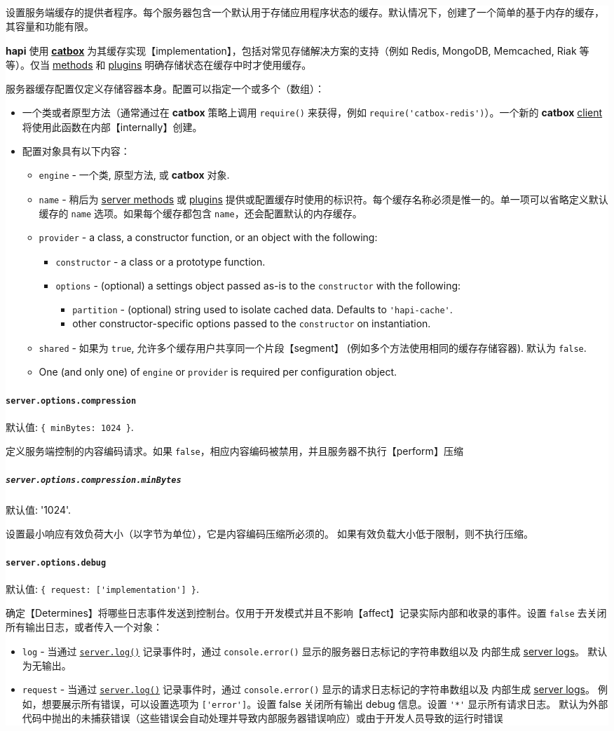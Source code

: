 设置服务端缓存的提供者程序。每个服务器包含一个默认用于存储应用程序状态的缓存。默认情况下，创建了一个简单的基于内存的缓存，其容量和功能有限。

**hapi** 使用 [**catbox**](https://github.com/hapijs/catbox) 为其缓存实现【implementation】，包括对常见存储解决方案的支持（例如 Redis, MongoDB, Memcached, Riak 等等）。仅当 [methods](#server.methods) 和 [plugins](#plugins) 明确存储状态在缓存中时才使用缓存。

服务器缓存配置仅定义存储容器本身。配置可以指定一个或多个（数组）：

- 一个类或者原型方法（通常通过在 **catbox** 策略上调用 `require()` 来获得，例如 `require('catbox-redis')`）。一个新的  **catbox** [client](https://github.com/hapijs/catbox#client) 将使用此函数在内部【internally】创建。

- 配置对象具有以下内容：

    - `engine` - 一个类, 原型方法, 或 **catbox** 对象.
    
    - `name` - 稍后为 [server methods](#server.methods) 或 [plugins](#plugins) 提供或配置缓存时使用的标识符。每个缓存名称必须是惟一的。单一项可以省略定义默认缓存的 `name` 选项。如果每个缓存都包含 `name`，还会配置默认的内存缓存。

    - `provider` - a class, a constructor function, or an object with the following:

        - `constructor` - a class or a prototype function.

        - `options` - (optional) a settings object passed as-is to the `constructor` with the following:

            - `partition` - (optional) string used to isolate cached data. Defaults to `'hapi-cache'`.
            - other constructor-specific options passed to the `constructor` on instantiation.

    - `shared` - 如果为 `true`, 允许多个缓存用户共享同一个片段【segment】 (例如多个方法使用相同的缓存存储容器). 默认为 `false`.

    - One (and only one) of `engine` or `provider` is required per configuration object.

#### <a name="server.options.compression" /> `server.options.compression`

默认值: `{ minBytes: 1024 }`.

定义服务端控制的内容编码请求。如果 `false`，相应内容编码被禁用，并且服务器不执行【perform】压缩

##### <a name="server.options.compression.minBytes" /> `server.options.compression.minBytes`

默认值: '1024'.

设置最小响应有效负荷大小（以字节为单位），它是内容编码压缩所必须的。
如果有效负载大小低于限制，则不执行压缩。

#### <a name="server.options.debug" /> `server.options.debug`

默认值: `{ request: ['implementation'] }`.

确定【Determines】将哪些日志事件发送到控制台。仅用于开发模式并且不影响【affect】记录实际内部和收录的事件。设置 `false` 去关闭所有输出日志，或者传入一个对象：

- `log` - 当通过 [`server.log()`](#server.log()) 记录事件时，通过 `console.error()` 显示的服务器日志标记的字符串数组以及
        内部生成 [server logs](#server-logs)。 默认为无输出。

- `request` - 当通过 [`server.log()`](#server.log()) 记录事件时，通过 `console.error()` 显示的请求日志标记的字符串数组以及
        内部生成 [server logs](#server-logs)。 例如，想要展示所有错误，可以设置选项为 `['error']`。设置 false 关闭所有输出 debug 信息。设置 `'*'` 显示所有请求日志。
        默认为外部代码中抛出的未捕获错误（这些错误会自动处理并导致内部服务器错误响应）或由于开发人员导致的运行时错误
